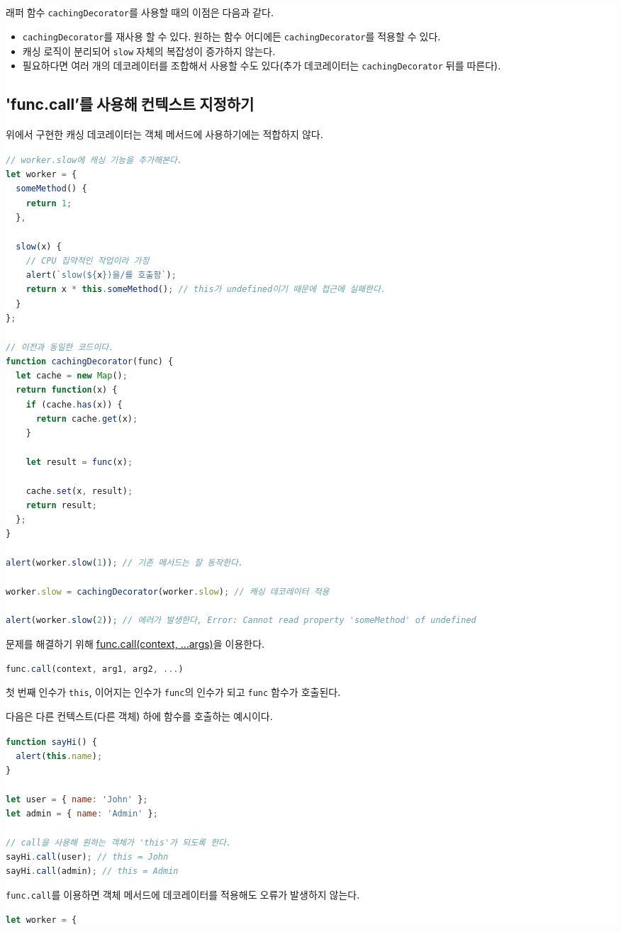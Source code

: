 래퍼 함수 `cachingDecorator`를 사용할 때의 이점은 다음과 같다.
-   `cachingDecorator`를 재사용 할 수 있다. 원하는 함수 어디에든  `cachingDecorator`를 적용할 수 있다.
-   캐싱 로직이 분리되어  `slow`  자체의 복잡성이 증가하지 않는다.
-   필요하다면 여러 개의 데코레이터를 조합해서 사용할 수도 있다(추가 데코레이터는  `cachingDecorator`  뒤를 따른다).

## 'func.call’를 사용해 컨텍스트 지정하기
위에서 구현한 캐싱 데코레이터는 객체 메서드에 사용하기에는 적합하지 않다.
```js run
// worker.slow에 캐싱 기능을 추가해본다.
let worker = {
  someMethod() {
    return 1;
  },

  slow(x) {
    // CPU 집약적인 작업이라 가정
    alert(`slow(${x})을/를 호출함`);
    return x * this.someMethod(); // this가 undefined이기 때문에 접근에 실패한다.
  }
};

// 이전과 동일한 코드이다.
function cachingDecorator(func) {
  let cache = new Map();
  return function(x) {
    if (cache.has(x)) {
      return cache.get(x);
    }

    let result = func(x);

    cache.set(x, result);
    return result;
  };
}

alert(worker.slow(1)); // 기존 메서드는 잘 동작한다.

worker.slow = cachingDecorator(worker.slow); // 캐싱 데코레이터 적용

alert(worker.slow(2)); // 에러가 발생한다, Error: Cannot read property 'someMethod' of undefined
```
문제를 해결하기 위해 [func.call(context, …args)](https://developer.mozilla.org/ko/docs/Web/JavaScript/Reference/Global_Objects/Function/call)을 이용한다.
```js
func.call(context, arg1, arg2, ...)
```
첫 번째 인수가 `this`, 이어지는 인수가 `func`의 인수가 되고 `func` 함수가 호출된다.

다음은 다른 컨텍스트(다른 객체) 하에 함수를 호출하는 예시이다.
```js
function sayHi() {
  alert(this.name);
}

let user = { name: 'John' };
let admin = { name: 'Admin' };

// call을 사용해 원하는 객체가 'this'가 되도록 한다.
sayHi.call(user); // this = John
sayHi.call(admin); // this = Admin
```
`func.call`를 이용하면 객체 메서드에 데코레이터를 적용해도 오류가 발생하지 않는다.
```js
let worker = {
```